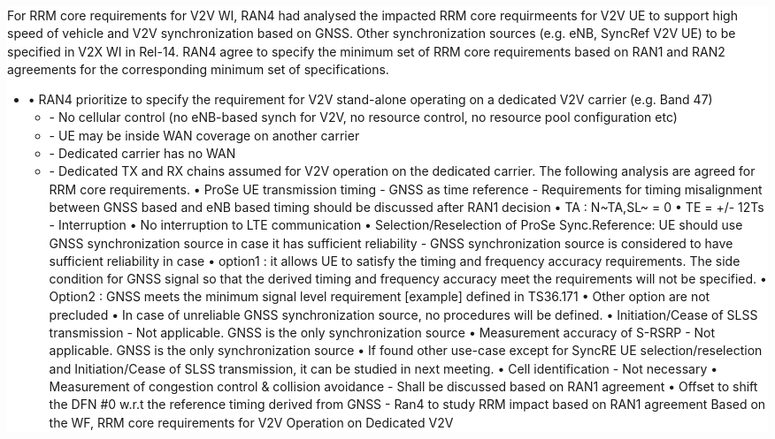 For RRM core requirements for V2V WI, RAN4 had analysed the impacted RRM core
requirmeents for V2V UE to support high speed of vehicle and V2V
synchronization based on GNSS. Other synchronization sources (e.g. eNB,
SyncRef V2V UE) to be specified in V2X WI in Rel-14.
RAN4 agree to specify the minimum set of RRM core requirements based on RAN1
and RAN2 agreements for the corresponding minimum set of specifications.
  * • RAN4 prioritize to specify the requirement for V2V stand-alone operating on a dedicated V2V carrier (e.g. Band 47)
    * \- No cellular control (no eNB-based synch for V2V, no resource control, no resource pool configuration etc)
    * \- UE may be inside WAN coverage on another carrier
    * \- Dedicated carrier has no WAN
    * \- Dedicated TX and RX chains assumed for V2V operation on the dedicated carrier.
The following analysis are agreed for RRM core requirements.
• ProSe UE transmission timing
\- GNSS as time reference
\- Requirements for timing misalignment between GNSS based and eNB based
timing should be discussed after RAN1 decision
• TA : N~TA,SL~ = 0
• TE = +/- 12Ts
\- Interruption
• No interruption to LTE communication
• Selection/Reselection of ProSe Sync.Reference: UE should use GNSS
synchronization source in case it has sufficient reliability
\- GNSS synchronization source is considered to have sufficient reliability in
case
• option1 : it allows UE to satisfy the timing and frequency accuracy
requirements. The side condition for GNSS signal so that the derived timing
and frequency accuracy meet the requirements will not be specified.
• Option2 : GNSS meets the minimum signal level requirement [example] defined
in TS36.171
• Other option are not precluded
• In case of unreliable GNSS synchronization source, no procedures will be
defined.
• Initiation/Cease of SLSS transmission
\- Not applicable. GNSS is the only synchronization source
• Measurement accuracy of S-RSRP
\- Not applicable. GNSS is the only synchronization source
• If found other use-case except for SyncRE UE selection/reselection and
Initiation/Cease of SLSS transmission, it can be studied in next meeting.
• Cell identification
\- Not necessary
• Measurement of congestion control & collision avoidance
\- Shall be discussed based on RAN1 agreement
• Offset to shift the DFN #0 w.r.t the reference timing derived from GNSS
\- Ran4 to study RRM impact based on RAN1 agreement
Based on the WF, RRM core requirements for V2V Operation on Dedicated V2V
